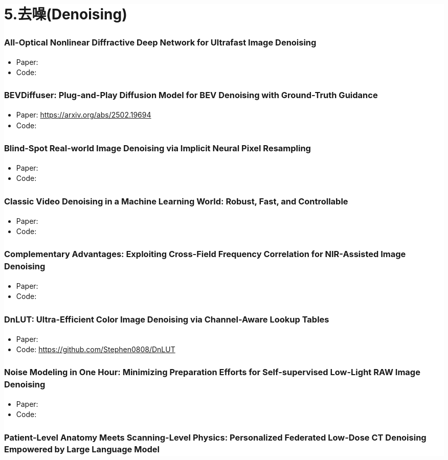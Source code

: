 


<a name="5.去噪"></a>

# 5.去噪(Denoising)

### All-Optical Nonlinear Diffractive Deep Network for Ultrafast Image Denoising

- Paper: 
- Code:
  
### BEVDiffuser: Plug-and-Play Diffusion Model for BEV Denoising with Ground-Truth Guidance

- Paper: https://arxiv.org/abs/2502.19694
- Code: 

### Blind-Spot Real-world Image Denoising via Implicit Neural Pixel Resampling

- Paper: 
- Code:
  
### Classic Video Denoising in a Machine Learning World: Robust, Fast, and Controllable

- Paper: 
- Code:
  
### Complementary Advantages: Exploiting Cross-Field Frequency Correlation for NIR-Assisted Image Denoising

- Paper: 
- Code:
  
### DnLUT: Ultra-Efficient Color Image Denoising via Channel-Aware Lookup Tables

- Paper: 
- Code: https://github.com/Stephen0808/DnLUT

### Noise Modeling in One Hour: Minimizing Preparation Efforts for Self-supervised Low-Light RAW Image Denoising

- Paper: 
- Code:
  
### Patient-Level Anatomy Meets Scanning-Level Physics: Personalized Federated Low-Dose CT Denoising Empowered by Large Language Model
